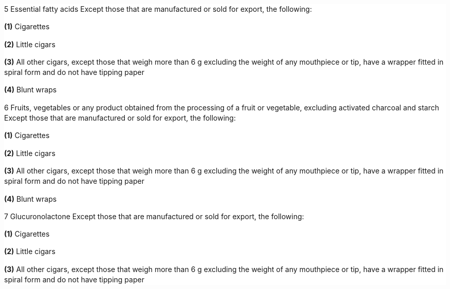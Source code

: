 </tr>
<tr>
<td>5</td>
<td>Essential fatty acids</td>
<td>Except those that are manufactured or sold for export, the following:

**(1)** Cigarettes



**(2)** Little cigars



**(3)** All other cigars, except those that weigh more than 6 g excluding the weight of any mouthpiece or tip, have a wrapper fitted in spiral form and do not have tipping paper



**(4)** Blunt wraps



</td>
</tr>
<tr>
<td>6</td>
<td>Fruits, vegetables or any product obtained from the processing of a fruit or vegetable, excluding activated charcoal and starch</td>
<td>Except those that are manufactured or sold for export, the following:

**(1)** Cigarettes



**(2)** Little cigars



**(3)** All other cigars, except those that weigh more than 6 g excluding the weight of any mouthpiece or tip, have a wrapper fitted in spiral form and do not have tipping paper



**(4)** Blunt wraps



</td>
</tr>
<tr>
<td>7</td>
<td>Glucuronolactone</td>
<td>Except those that are manufactured or sold for export, the following:

**(1)** Cigarettes



**(2)** Little cigars



**(3)** All other cigars, except those that weigh more than 6 g excluding the weight of any mouthpiece or tip, have a wrapper fitted in spiral form and do not have tipping paper
